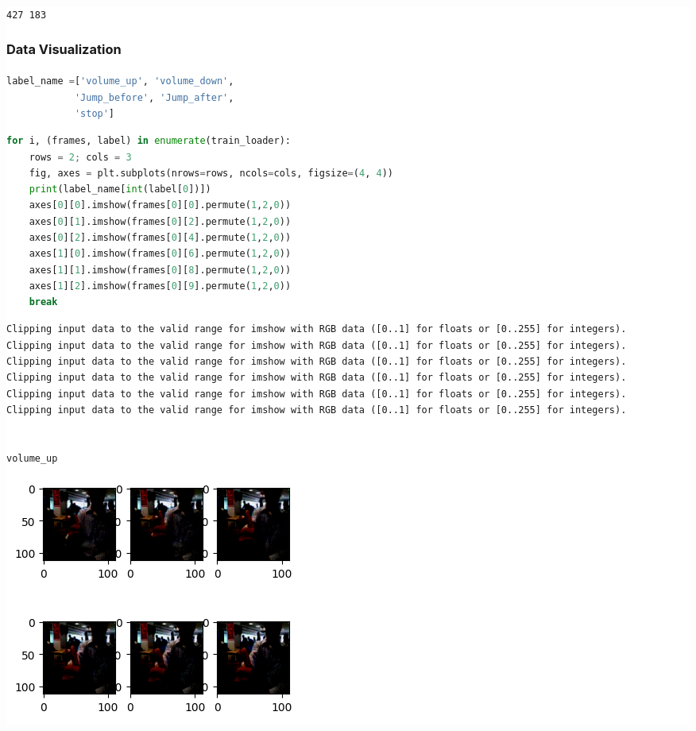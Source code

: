     427 183
    

### Data Visualization


```python
label_name =['volume_up', 'volume_down',
            'Jump_before', 'Jump_after',
            'stop']
```


```python
for i, (frames, label) in enumerate(train_loader):
    rows = 2; cols = 3
    fig, axes = plt.subplots(nrows=rows, ncols=cols, figsize=(4, 4))
    print(label_name[int(label[0])])
    axes[0][0].imshow(frames[0][0].permute(1,2,0))
    axes[0][1].imshow(frames[0][2].permute(1,2,0))
    axes[0][2].imshow(frames[0][4].permute(1,2,0))
    axes[1][0].imshow(frames[0][6].permute(1,2,0))
    axes[1][1].imshow(frames[0][8].permute(1,2,0))
    axes[1][2].imshow(frames[0][9].permute(1,2,0))
    break
```

    Clipping input data to the valid range for imshow with RGB data ([0..1] for floats or [0..255] for integers).
    Clipping input data to the valid range for imshow with RGB data ([0..1] for floats or [0..255] for integers).
    Clipping input data to the valid range for imshow with RGB data ([0..1] for floats or [0..255] for integers).
    Clipping input data to the valid range for imshow with RGB data ([0..1] for floats or [0..255] for integers).
    Clipping input data to the valid range for imshow with RGB data ([0..1] for floats or [0..255] for integers).
    Clipping input data to the valid range for imshow with RGB data ([0..1] for floats or [0..255] for integers).
    

    volume_up
    


    
![png](output_13_2.png)
    